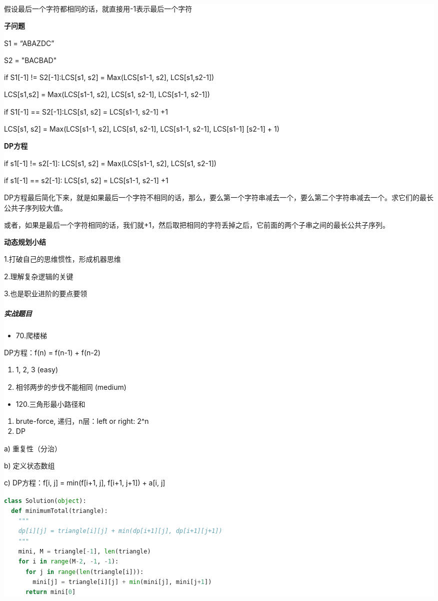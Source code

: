 假设最后一个字符都相同的话，就直接用-1表示最后一个字符

**子问题**

S1 = “ABAZDC”

S2 = "BACBAD"

if S1[-1] != S2[-1]:LCS[s1, s2] = Max(LCS[s1-1, s2], LCS[s1,s2-1])

LCS[s1,s2] = Max(LCS[s1-1, s2], LCS[s1, s2-1], LCS[s1-1, s2-1])

if S1[-1] == S2[-1]:LCS[s1, s2] = LCS[s1-1, s2-1] +1

LCS[s1, s2] = Max(LCS[s1-1, s2], LCS[s1, s2-1], LCS[s1-1, s2-1], LCS[s1-1] [s2-1] + 1)

**DP方程**

if s1[-1] != s2[-1]: LCS[s1, s2] = Max(LCS[s1-1, s2], LCS[s1, s2-1])

if s1[-1] == s2[-1]: LCS[s1, s2] = LCS[s1-1, s2-1] +1

DP方程最后简化下来，就是如果最后一个字符不相同的话，那么，要么第一个字符串减去一个，要么第二个字符串减去一个。求它们的最长公共子序列较大值。

或者，如果是最后一个字符相同的话，我们就+1，然后取把相同的字符丢掉之后，它前面的两个子串之间的最长公共子序列。

**动态规划小结**

1.打破自己的思维惯性，形成机器思维

2.理解复杂逻辑的关键

3.也是职业进阶的要点要领



##### 实战题目

* 70.爬楼梯

DP方程：f(n) = f(n-1) + f(n-2)

1. 1, 2, 3 (easy)

2. 相邻两步的步伐不能相同 (medium)

* 120.三角形最小路径和

1. brute-force, 递归，n层：left or right: 2^n
2. DP

a) 重复性（分治）

b) 定义状态数组

c) DP方程：f[i, j] = min(f[i+1, j], f[i+1, j+1]) + a[i, j]

```python
class Solution(object):
  def minimumTotal(triangle):
    """
    dp[i][j] = triangle[i][j] + min(dp[i+1][j], dp[i+1][j+1])
    """
    mini, M = triangle[-1], len(triangle)
    for i in range(M-2, -1, -1):
      for j in range(len(triangle[i])):
        mini[j] = triangle[i][j] + min(mini[j], mini[j+1])
      return mini[0]
```
